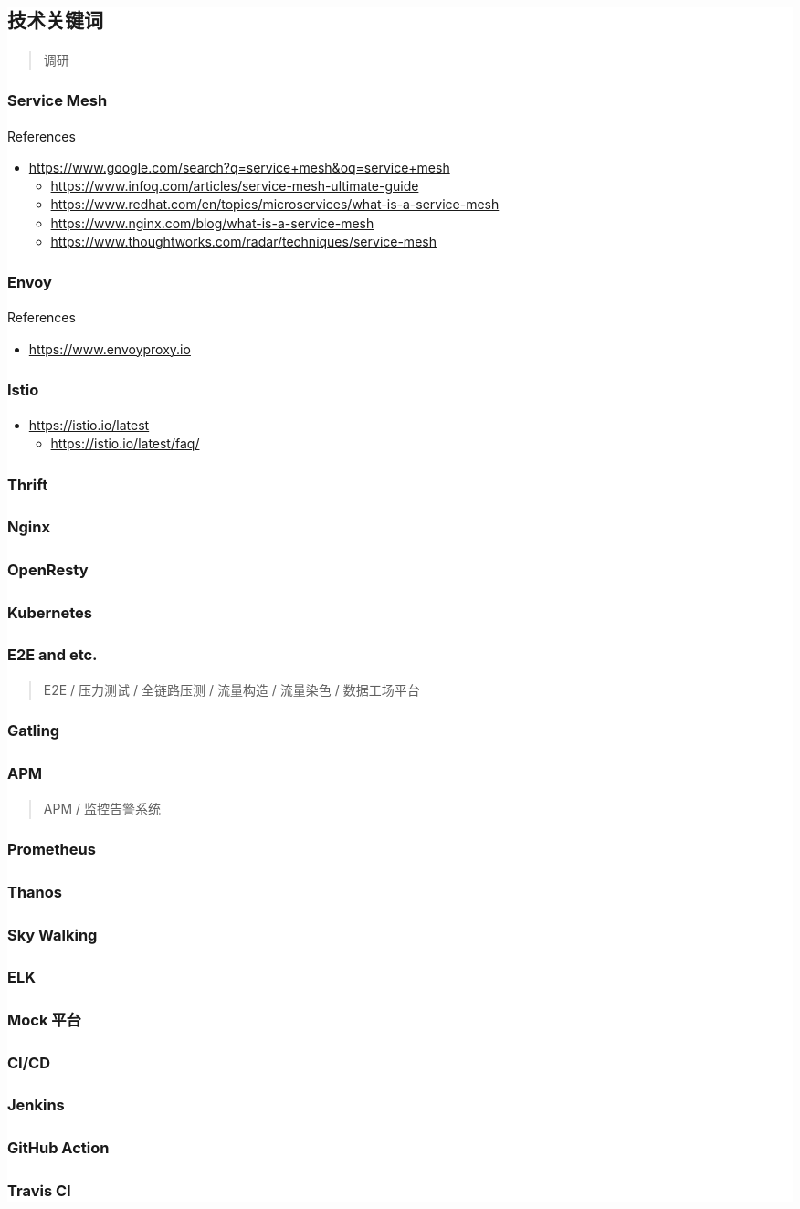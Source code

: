 ## 技术关键词

> 调研

### Service Mesh

References

- https://www.google.com/search?q=service+mesh&oq=service+mesh
    - https://www.infoq.com/articles/service-mesh-ultimate-guide
    - https://www.redhat.com/en/topics/microservices/what-is-a-service-mesh
    - https://www.nginx.com/blog/what-is-a-service-mesh
    - https://www.thoughtworks.com/radar/techniques/service-mesh

### Envoy

References

- https://www.envoyproxy.io

### Istio

- https://istio.io/latest
    - https://istio.io/latest/faq/

### Thrift

### Nginx

### OpenResty

### Kubernetes

### E2E and etc.

> E2E / 压力测试 / 全链路压测 / 流量构造 / 流量染色 / 数据工场平台

### Gatling

### APM

> APM / 监控告警系统

### Prometheus

### Thanos

### Sky Walking

### ELK

### Mock 平台

### CI/CD

### Jenkins

### GitHub Action

### Travis CI
